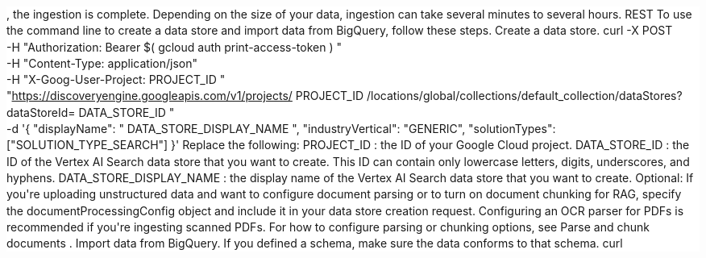 , the ingestion is complete.
Depending on the size of your data, ingestion can take several
minutes to several hours.
REST
To use the command line to create a data store and import data from
BigQuery, follow these steps.
Create a data store.
curl
-X
POST
\
-H
"Authorization: Bearer
$(
gcloud
auth
print-access-token
)
"
\
-H
"Content-Type: application/json"
\
-H
"X-Goog-User-Project:
PROJECT_ID
"
\
"https://discoveryengine.googleapis.com/v1/projects/
PROJECT_ID
/locations/global/collections/default_collection/dataStores?dataStoreId=
DATA_STORE_ID
"
\
-d
'{
"displayName": "
DATA_STORE_DISPLAY_NAME
",
"industryVertical": "GENERIC",
"solutionTypes": ["SOLUTION_TYPE_SEARCH"]
}'
Replace the following:
PROJECT_ID
: the ID of your Google Cloud project.
DATA_STORE_ID
: the ID of the Vertex AI Search data store that you want to create. This ID can contain only lowercase
letters, digits, underscores, and hyphens.
DATA_STORE_DISPLAY_NAME
: the display name of the Vertex AI
Search data store that you want to create.
Optional: If you're uploading unstructured data and want to configure document
parsing or to turn on document chunking for RAG, specify the
documentProcessingConfig
object and include it in your data store creation request. Configuring an
OCR parser for PDFs is recommended if you're ingesting scanned PDFs. For how
to configure parsing or chunking options, see
Parse and chunk
documents
.
Import data from BigQuery.
If you defined a schema, make sure the data conforms to that schema.
curl
